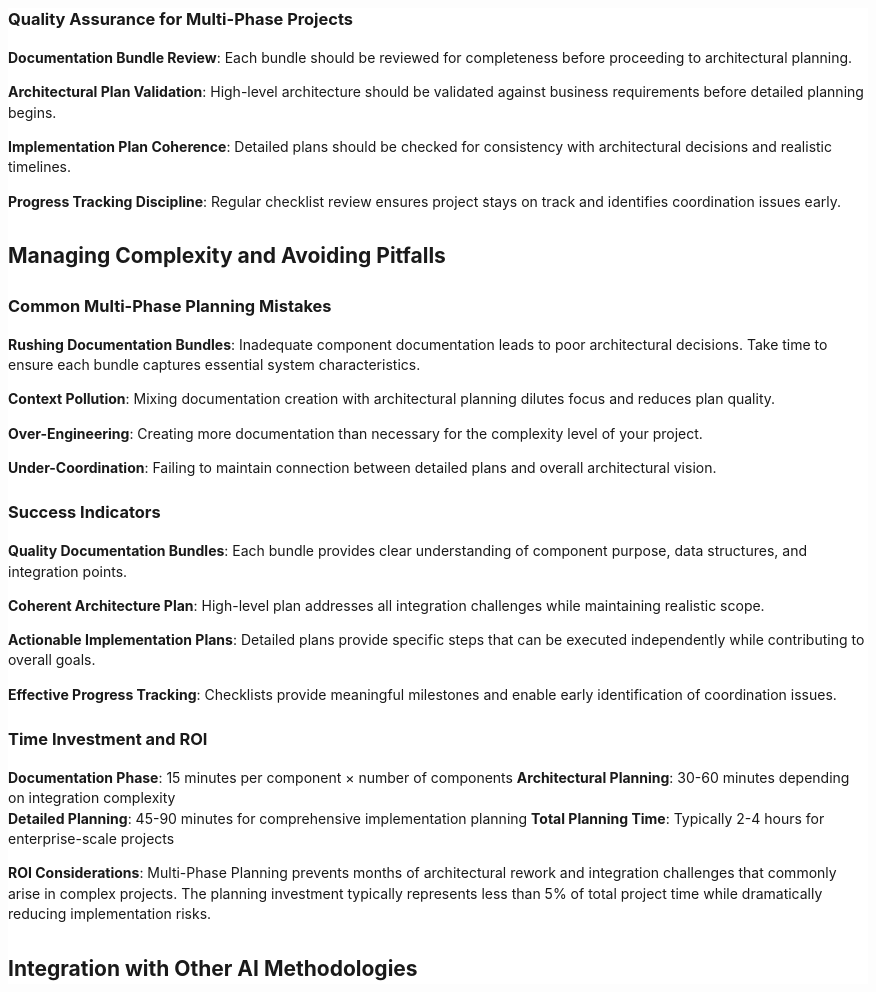 ### Quality Assurance for Multi-Phase Projects

**Documentation Bundle Review**: Each bundle should be reviewed for completeness before proceeding to architectural planning.

**Architectural Plan Validation**: High-level architecture should be validated against business requirements before detailed planning begins.

**Implementation Plan Coherence**: Detailed plans should be checked for consistency with architectural decisions and realistic timelines.

**Progress Tracking Discipline**: Regular checklist review ensures project stays on track and identifies coordination issues early.

## Managing Complexity and Avoiding Pitfalls

### Common Multi-Phase Planning Mistakes

**Rushing Documentation Bundles**: Inadequate component documentation leads to poor architectural decisions. Take time to ensure each bundle captures essential system characteristics.

**Context Pollution**: Mixing documentation creation with architectural planning dilutes focus and reduces plan quality.

**Over-Engineering**: Creating more documentation than necessary for the complexity level of your project.

**Under-Coordination**: Failing to maintain connection between detailed plans and overall architectural vision.

### Success Indicators

**Quality Documentation Bundles**: Each bundle provides clear understanding of component purpose, data structures, and integration points.

**Coherent Architecture Plan**: High-level plan addresses all integration challenges while maintaining realistic scope.

**Actionable Implementation Plans**: Detailed plans provide specific steps that can be executed independently while contributing to overall goals.

**Effective Progress Tracking**: Checklists provide meaningful milestones and enable early identification of coordination issues.

### Time Investment and ROI

**Documentation Phase**: 15 minutes per component × number of components
**Architectural Planning**: 30-60 minutes depending on integration complexity  
**Detailed Planning**: 45-90 minutes for comprehensive implementation planning
**Total Planning Time**: Typically 2-4 hours for enterprise-scale projects

**ROI Considerations**: Multi-Phase Planning prevents months of architectural rework and integration challenges that commonly arise in complex projects. The planning investment typically represents less than 5% of total project time while dramatically reducing implementation risks.

## Integration with Other AI Methodologies
